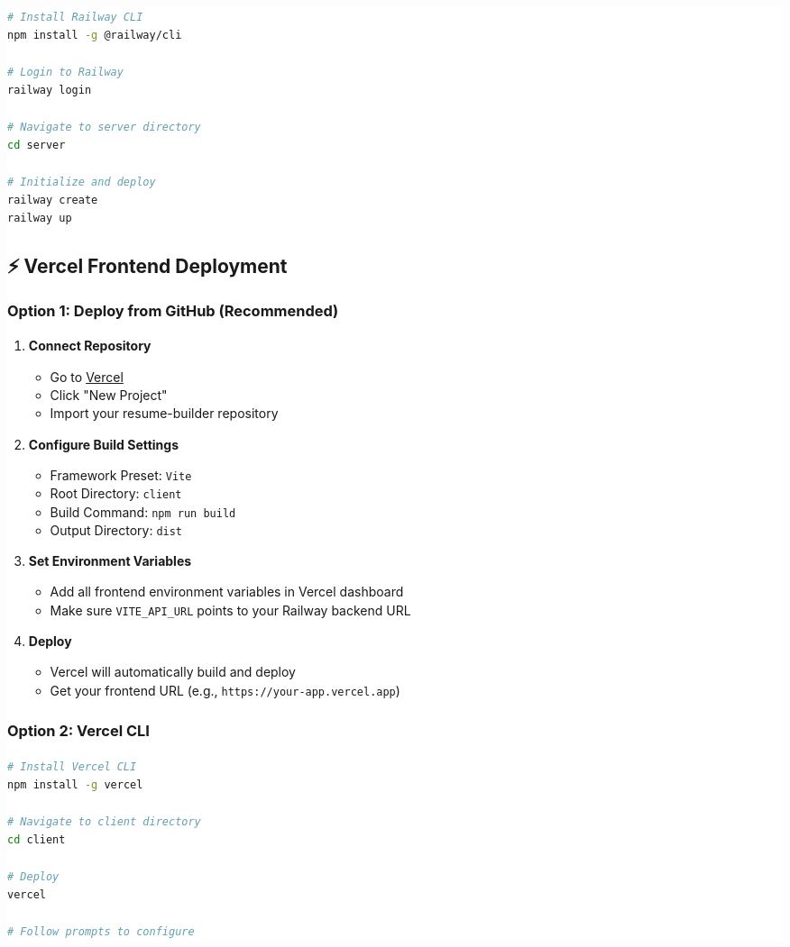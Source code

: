 ```bash
# Install Railway CLI
npm install -g @railway/cli

# Login to Railway
railway login

# Navigate to server directory
cd server

# Initialize and deploy
railway create
railway up
```

## ⚡ Vercel Frontend Deployment

### Option 1: Deploy from GitHub (Recommended)

1. **Connect Repository**
   - Go to [Vercel](https://vercel.com)
   - Click "New Project"
   - Import your resume-builder repository

2. **Configure Build Settings**
   - Framework Preset: `Vite`
   - Root Directory: `client`
   - Build Command: `npm run build`
   - Output Directory: `dist`

3. **Set Environment Variables**
   - Add all frontend environment variables in Vercel dashboard
   - Make sure `VITE_API_URL` points to your Railway backend URL

4. **Deploy**
   - Vercel will automatically build and deploy
   - Get your frontend URL (e.g., `https://your-app.vercel.app`)

### Option 2: Vercel CLI

```bash
# Install Vercel CLI
npm install -g vercel

# Navigate to client directory
cd client

# Deploy
vercel

# Follow prompts to configure
```
